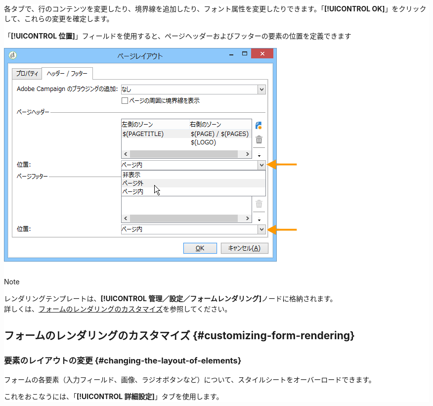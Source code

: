 各タブで、行のコンテンツを変更したり、境界線を追加したり、フォント属性を変更したりできます。「**[!UICONTROL OK]**」をクリックして、これらの変更を確定します。

「**[!UICONTROL 位置]**」フィールドを使用すると、ページヘッダーおよびフッターの要素の位置を定義できます

![](assets/s_ncs_admin_survey_render_edit_header_position.png)

>[!NOTE]
>
>レンダリングテンプレートは、**[!UICONTROL 管理／設定／フォームレンダリング]**&#x200B;ノードに格納されます。\
>詳しくは、[フォームのレンダリングのカスタマイズ](#customizing-form-rendering)を参照してください。

## フォームのレンダリングのカスタマイズ {#customizing-form-rendering}

### 要素のレイアウトの変更 {#changing-the-layout-of-elements}

フォームの各要素（入力フィールド、画像、ラジオボタンなど）について、スタイルシートをオーバーロードできます。

これをおこなうには、「**[!UICONTROL 詳細設定]**」タブを使用します。
